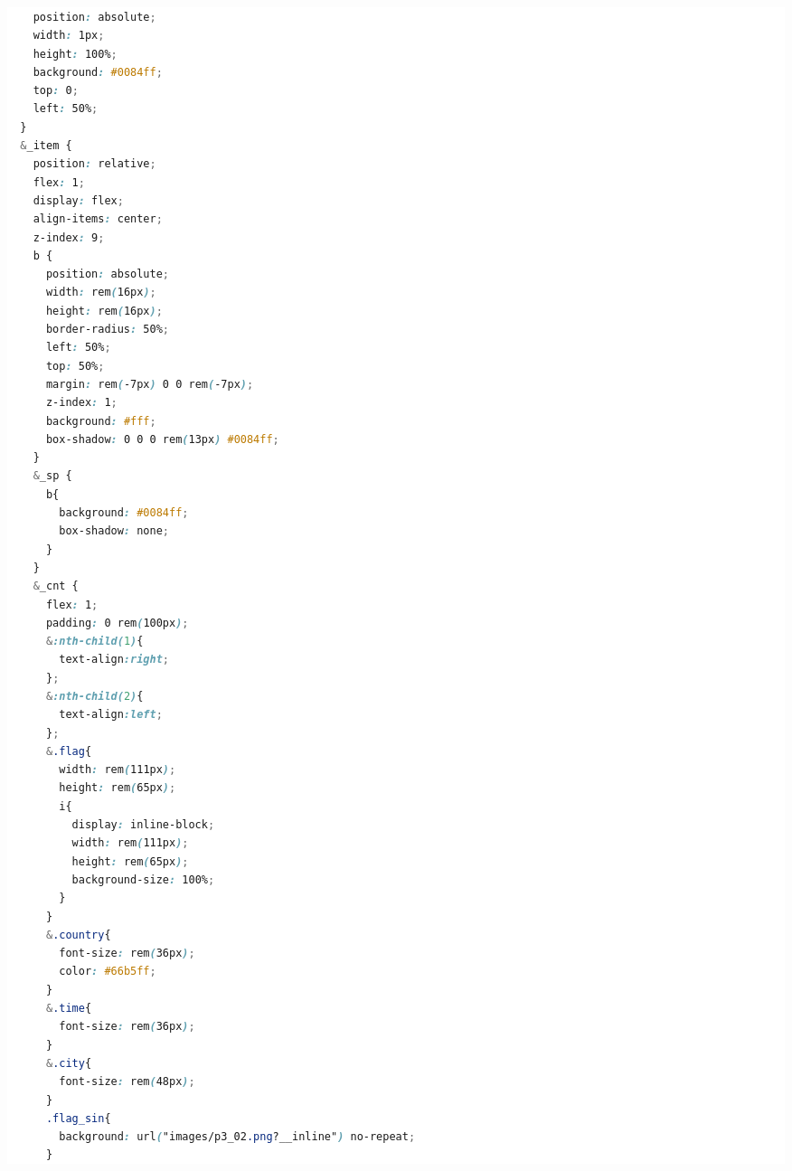 ```scss
    position: absolute;
    width: 1px;
    height: 100%;
    background: #0084ff;
    top: 0;
    left: 50%;
  }
  &_item {
    position: relative;
    flex: 1;
    display: flex;
    align-items: center;
    z-index: 9;
    b {
      position: absolute;
      width: rem(16px);
      height: rem(16px);
      border-radius: 50%;
      left: 50%;
      top: 50%;
      margin: rem(-7px) 0 0 rem(-7px);
      z-index: 1;
      background: #fff;
      box-shadow: 0 0 0 rem(13px) #0084ff;
    }
    &_sp {
      b{
        background: #0084ff;
        box-shadow: none;
      }
    }
    &_cnt {
      flex: 1;
      padding: 0 rem(100px);
      &:nth-child(1){
        text-align:right;
      };
      &:nth-child(2){
        text-align:left;
      };
      &.flag{
        width: rem(111px);
        height: rem(65px);
        i{
          display: inline-block;
          width: rem(111px);
          height: rem(65px);
          background-size: 100%;
        }
      }
      &.country{
        font-size: rem(36px);
        color: #66b5ff;
      }
      &.time{
        font-size: rem(36px);
      }
      &.city{
        font-size: rem(48px);
      }
      .flag_sin{
        background: url("images/p3_02.png?__inline") no-repeat;
      }
```